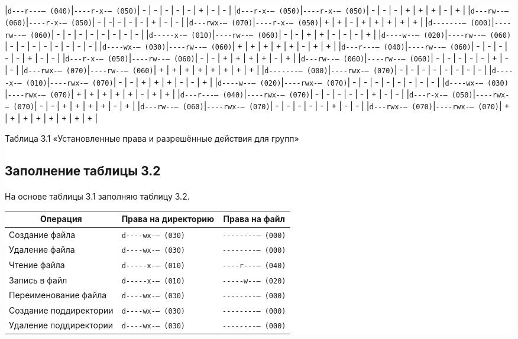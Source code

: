 |```d---r---— (040)```|```----r-x-— (050)```| - | - | - | - | - | + | - | - |
|```d---r-x-— (050)```|```----r-x-— (050)```| - | - | - | + | + | + | - | + |
|```d---rw--— (060)```|```----r-x-— (050)```| - | -| - | - | - | + | - | - |
|```d---rwx-— (070)```|```----r-x-— (050)```| + | + | - | + | + | + | + | + |
|```d-------— (000)```|```----rw--— (060)```| - | - | - | - | - | - | - | - |
|```d-----x-— (010)```|```----rw--— (060)```| - | - | + | + | - | - | - | + |
|```d----w--— (020)```|```----rw--— (060)```| - | - | - | - | - | - | - | - |
|```d----wx-— (030)```|```----rw--— (060)```| + | + | + | + | + | - | + | + |
|```d---r---— (040)```|```----rw--— (060)```| - | - | - | - | - | + | - | - |
|```d---r-x-— (050)```|```----rw--— (060)```| - | - | + | + | + | + | - | + |
|```d---rw--— (060)```|```----rw--— (060)```| - | - | - | - | - | + | - | - |
|```d---rwx-— (070)```|```----rw--— (060)```| + | + | + | + | + | + | + | + |
|```d-------— (000)```|```----rwx-— (070)```| - | - | - | - | - | - | - | - |
|```d-----x-— (010)```|```----rwx-— (070)```| - | - | + | + | + | - | - | + |
|```d----w--— (020)```|```----rwx-— (070)```| - | - | - | - | - | - | - | - |
|```d----wx-— (030)```|```----rwx-— (070)```| + | + | + | + | + | - | + | + |
|```d---r---— (040)```|```----rwx-— (070)```| - | - | - | - | - | + | - | - |
|```d---r-x-— (050)```|```----rwx-— (070)```| - | - | + | + | + | + | - | + |
|```d---rw--— (060)```|```----rwx-— (070)```| - | - | - | - | - | + | - | - |
|```d---rwx-— (070)```|```----rwx-— (070)```| + | + | + | + | + | + | + | + |

Таблица 3.1 «Установленные права и разрешённые действия для групп»

## Заполнение таблицы 3.2

На основе таблицы 3.1 заполняю таблицу 3.2.

| Операция | Права на директорию | Права на файл |
|------------------------|---------------------------------|---------------------------|
| Создание файла | ```d----wx-— (030)``` | ```--------— (000)``` |
| Удаление файла | ```d----wx-— (030)``` | ```--------— (000)``` |
| Чтение файла | ```d-----x-— (010)``` | ```----r---— (040)``` |
| Запись в файл | ```d-----x-— (010)``` | ```-----w--— (020)``` |
| Переименование файла | ```d----wx-— (030)``` | ```--------— (000)``` |
| Создание поддиректории | ```d----wx-— (030)``` | ```--------— (000)``` |
| Удаление поддиректории | ```d----wx-— (030)``` | ```--------— (000)``` |
